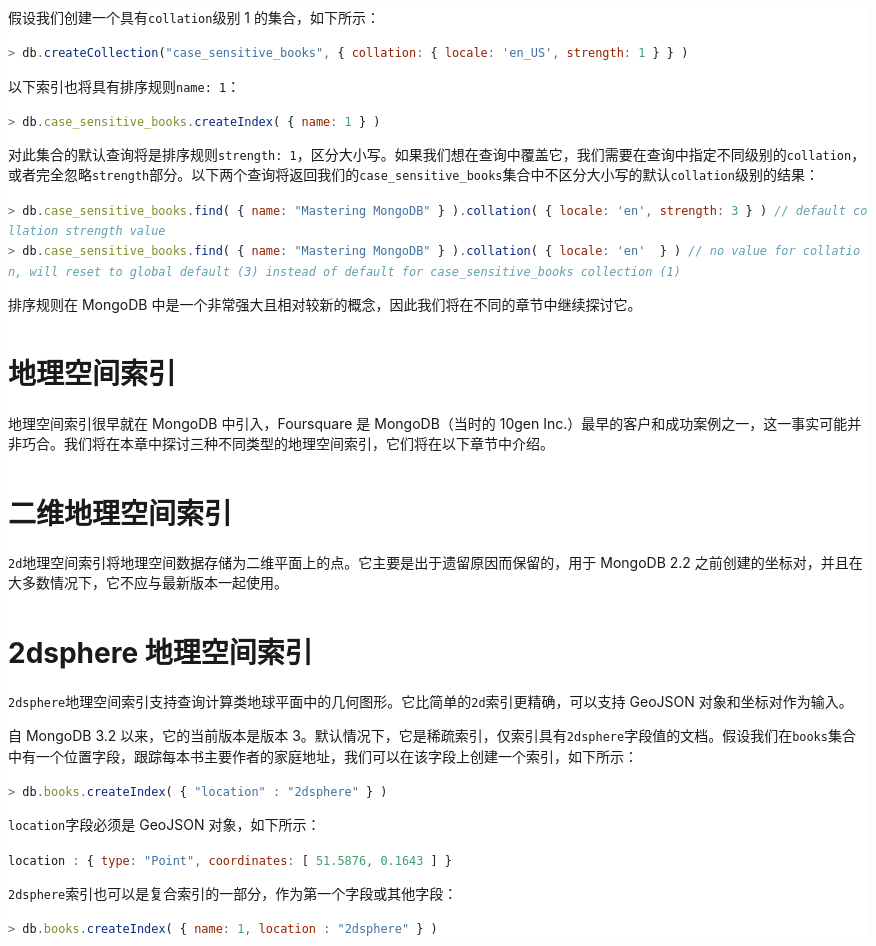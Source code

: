 假设我们创建一个具有`collation`级别 1 的集合，如下所示：

```js
> db.createCollection("case_sensitive_books", { collation: { locale: 'en_US', strength: 1 } } )
```

以下索引也将具有排序规则`name: 1`：

```js
> db.case_sensitive_books.createIndex( { name: 1 } )
```

对此集合的默认查询将是排序规则`strength: 1`，区分大小写。如果我们想在查询中覆盖它，我们需要在查询中指定不同级别的`collation`，或者完全忽略`strength`部分。以下两个查询将返回我们的`case_sensitive_books`集合中不区分大小写的默认`collation`级别的结果：

```js
> db.case_sensitive_books.find( { name: "Mastering MongoDB" } ).collation( { locale: 'en', strength: 3 } ) // default collation strength value
> db.case_sensitive_books.find( { name: "Mastering MongoDB" } ).collation( { locale: 'en'  } ) // no value for collation, will reset to global default (3) instead of default for case_sensitive_books collection (1)
```

排序规则在 MongoDB 中是一个非常强大且相对较新的概念，因此我们将在不同的章节中继续探讨它。

# 地理空间索引

地理空间索引很早就在 MongoDB 中引入，Foursquare 是 MongoDB（当时的 10gen Inc.）最早的客户和成功案例之一，这一事实可能并非巧合。我们将在本章中探讨三种不同类型的地理空间索引，它们将在以下章节中介绍。

# 二维地理空间索引

`2d`地理空间索引将地理空间数据存储为二维平面上的点。它主要是出于遗留原因而保留的，用于 MongoDB 2.2 之前创建的坐标对，并且在大多数情况下，它不应与最新版本一起使用。

# 2dsphere 地理空间索引

`2dsphere`地理空间索引支持查询计算类地球平面中的几何图形。它比简单的`2d`索引更精确，可以支持 GeoJSON 对象和坐标对作为输入。

自 MongoDB 3.2 以来，它的当前版本是版本 3。默认情况下，它是稀疏索引，仅索引具有`2dsphere`字段值的文档。假设我们在`books`集合中有一个位置字段，跟踪每本书主要作者的家庭地址，我们可以在该字段上创建一个索引，如下所示：

```js
> db.books.createIndex( { "location" : "2dsphere" } )
```

`location`字段必须是 GeoJSON 对象，如下所示：

```js
location : { type: "Point", coordinates: [ 51.5876, 0.1643 ] }
```

`2dsphere`索引也可以是复合索引的一部分，作为第一个字段或其他字段：

```js
> db.books.createIndex( { name: 1, location : "2dsphere" } )
```
